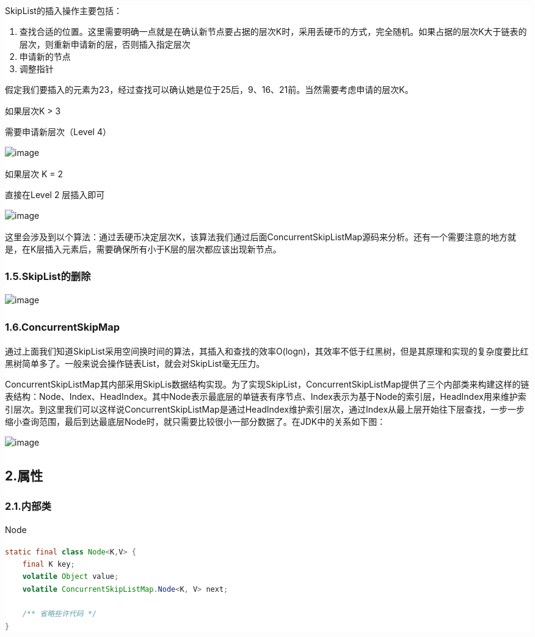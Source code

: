 SkipList的插入操作主要包括：

1. 查找合适的位置。这里需要明确一点就是在确认新节点要占据的层次K时，采用丢硬币的方式，完全随机。如果占据的层次K大于链表的层次，则重新申请新的层，否则插入指定层次
2. 申请新的节点
3. 调整指针

假定我们要插入的元素为23，经过查找可以确认她是位于25后，9、16、21前。当然需要考虑申请的层次K。

如果层次K > 3

需要申请新层次（Level 4）

![image](https://clsaa-markdown-imgbed-1252032169.cos.ap-shanghai.myqcloud.com/very-java/2019-03-19-164822.png)

如果层次 K = 2

直接在Level 2 层插入即可

![image](https://clsaa-markdown-imgbed-1252032169.cos.ap-shanghai.myqcloud.com/very-java/2019-03-19-164839.png)

这里会涉及到以个算法：通过丢硬币决定层次K，该算法我们通过后面ConcurrentSkipListMap源码来分析。还有一个需要注意的地方就是，在K层插入元素后，需要确保所有小于K层的层次都应该出现新节点。


### 1.5.SkipList的删除

![image](https://clsaa-markdown-imgbed-1252032169.cos.ap-shanghai.myqcloud.com/very-java/2019-03-19-164911.png)

### 1.6.ConcurrentSkipMap

通过上面我们知道SkipList采用空间换时间的算法，其插入和查找的效率O(logn)，其效率不低于红黑树，但是其原理和实现的复杂度要比红黑树简单多了。一般来说会操作链表List，就会对SkipList毫无压力。

ConcurrentSkipListMap其内部采用SkipLis数据结构实现。为了实现SkipList，ConcurrentSkipListMap提供了三个内部类来构建这样的链表结构：Node、Index、HeadIndex。其中Node表示最底层的单链表有序节点、Index表示为基于Node的索引层，HeadIndex用来维护索引层次。到这里我们可以这样说ConcurrentSkipListMap是通过HeadIndex维护索引层次，通过Index从最上层开始往下层查找，一步一步缩小查询范围，最后到达最底层Node时，就只需要比较很小一部分数据了。在JDK中的关系如下图：

![image](https://clsaa-markdown-imgbed-1252032169.cos.ap-shanghai.myqcloud.com/very-java/2019-03-19-165657.png)

## 2.属性

### 2.1.内部类

Node

```java
static final class Node<K,V> {
    final K key;
    volatile Object value;
    volatile ConcurrentSkipListMap.Node<K, V> next;

    /** 省略些许代码 */
}
```
